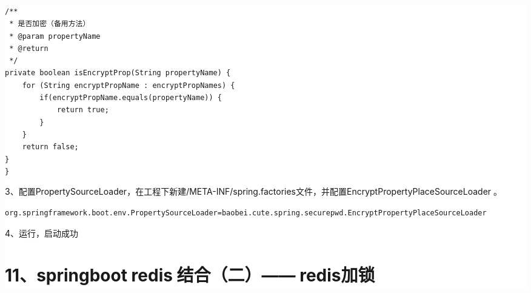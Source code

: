     /**
     * 是否加密（备用方法）
     * @param propertyName
     * @return
     */
    private boolean isEncryptProp(String propertyName) {
        for (String encryptPropName : encryptPropNames) {
            if(encryptPropName.equals(propertyName)) {
                return true;
            }
        }
        return false;
    }
    }

3、配置PropertySourceLoader，在工程下新建/META-INF/spring.factories文件，并配置EncryptPropertyPlaceSourceLoader 。


    org.springframework.boot.env.PropertySourceLoader=baobei.cute.spring.securepwd.EncryptPropertyPlaceSourceLoader

4、运行，启动成功


# 11、springboot redis 结合（二）—— redis加锁 #

